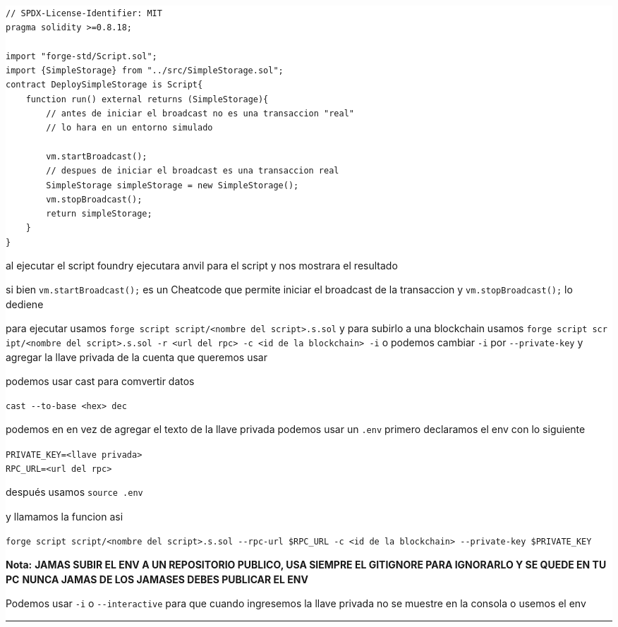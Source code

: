 ```solidity
// SPDX-License-Identifier: MIT
pragma solidity >=0.8.18;

import "forge-std/Script.sol";
import {SimpleStorage} from "../src/SimpleStorage.sol";
contract DeploySimpleStorage is Script{
    function run() external returns (SimpleStorage){
        // antes de iniciar el broadcast no es una transaccion "real"
        // lo hara en un entorno simulado

        vm.startBroadcast();
        // despues de iniciar el broadcast es una transaccion real
        SimpleStorage simpleStorage = new SimpleStorage();
        vm.stopBroadcast();
        return simpleStorage;
    }
}
```

al ejecutar el script foundry ejecutara anvil para el script y nos mostrara el resultado

si bien `vm.startBroadcast();` es un Cheatcode que permite iniciar el broadcast de la transaccion y `vm.stopBroadcast();` lo dediene 

para ejecutar usamos `forge script script/<nombre del script>.s.sol` y para subirlo a una blockchain usamos `forge script script/<nombre del script>.s.sol -r <url del rpc> -c <id de la blockchain> -i`
o podemos cambiar `-i` por `--private-key` y agregar la llave privada de la cuenta que queremos usar

podemos usar cast para comvertir datos 

`cast --to-base <hex> dec `

podemos en en vez de agregar el texto de la llave privada podemos usar un `.env`
primero declaramos el env con lo siguiente 

```env
PRIVATE_KEY=<llave privada>
RPC_URL=<url del rpc>
```

después usamos `source .env`

y llamamos la funcion asi 

`forge script script/<nombre del script>.s.sol --rpc-url $RPC_URL -c <id de la blockchain> --private-key $PRIVATE_KEY`

**Nota:** **JAMAS SUBIR EL ENV A UN REPOSITORIO PUBLICO, USA SIEMPRE EL GITIGNORE PARA IGNORARLO Y SE QUEDE EN TU PC**
**NUNCA JAMAS DE LOS JAMASES DEBES PUBLICAR EL ENV**

Podemos usar `-i` o `--interactive` para que cuando ingresemos la llave privada no se muestre en la consola o usemos el env

---
